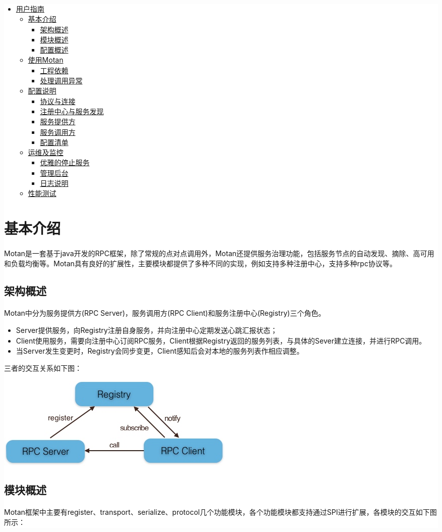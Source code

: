 
- [用户指南](#用户指南)
    - [基本介绍](#基本介绍)
        - [架构概述](#架构概述)
        - [模块概述](#模块概述)
        - [配置概述](#配置概述)
    - [使用Motan](#使用motan)
        - [工程依赖](#工程依赖)
        - [处理调用异常](#处理调用异常)
    - [配置说明](#配置说明)
        - [协议与连接](#协议与连接)
        - [注册中心与服务发现](#注册中心与服务发现)
        - [服务提供方](#服务提供方)
        - [服务调用方](#服务调用方)
        - [配置清单](#配置清单)
    - [运维及监控](#运维及监控)
        - [优雅的停止服务](#优雅的停止服务)
        - [管理后台](#管理后台)
        - [日志说明](#日志说明)
    - [性能测试](#性能测试)


# 基本介绍
Motan是一套基于java开发的RPC框架，除了常规的点对点调用外，Motan还提供服务治理功能，包括服务节点的自动发现、摘除、高可用和负载均衡等。Motan具有良好的扩展性，主要模块都提供了多种不同的实现，例如支持多种注册中心，支持多种rpc协议等。

## 架构概述

Motan中分为服务提供方(RPC Server)，服务调用方(RPC Client)和服务注册中心(Registry)三个角色。

* Server提供服务，向Registry注册自身服务，并向注册中心定期发送心跳汇报状态；
* Client使用服务，需要向注册中心订阅RPC服务，Client根据Registry返回的服务列表，与具体的Sever建立连接，并进行RPC调用。
* 当Server发生变更时，Registry会同步变更，Client感知后会对本地的服务列表作相应调整。

三者的交互关系如下图：

![](media/14612349319195.jpg)

## 模块概述

Motan框架中主要有register、transport、serialize、protocol几个功能模块，各个功能模块都支持通过SPI进行扩展，各模块的交互如下图所示：

